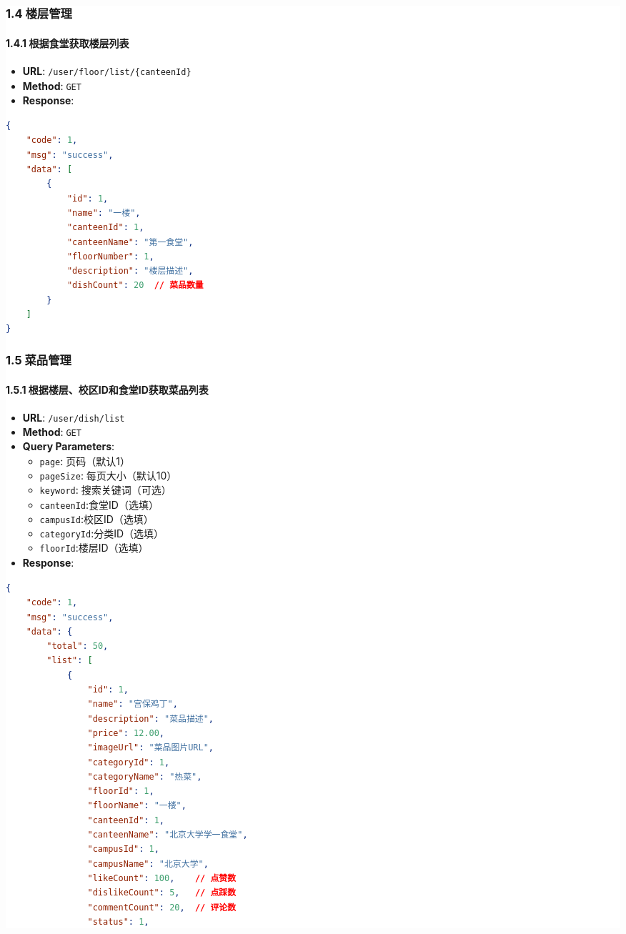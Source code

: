 ### 1.4 楼层管理 

#### 1.4.1 根据食堂获取楼层列表
- **URL**: `/user/floor/list/{canteenId}`
- **Method**: `GET`
- **Response**:
```json
{
    "code": 1,
    "msg": "success",
    "data": [
        {
            "id": 1,
            "name": "一楼",
            "canteenId": 1,
            "canteenName": "第一食堂",
            "floorNumber": 1,
            "description": "楼层描述",
            "dishCount": 20  // 菜品数量
        }
    ]
}
```

### 1.5 菜品管理 

#### 1.5.1 根据楼层、校区ID和食堂ID获取菜品列表
- **URL**: `/user/dish/list`
- **Method**: `GET`
- **Query Parameters**:
  - `page`: 页码（默认1）
  - `pageSize`: 每页大小（默认10）
  - `keyword`: 搜索关键词（可选）
  - `canteenId`:食堂ID（选填）
  - `campusId`:校区ID（选填）
  - `categoryId`:分类ID（选填）
  - `floorId`:楼层ID（选填）
- **Response**:
```json
{
    "code": 1,
    "msg": "success",
    "data": {
        "total": 50,
        "list": [
            {
                "id": 1,
                "name": "宫保鸡丁",
                "description": "菜品描述",
                "price": 12.00,
                "imageUrl": "菜品图片URL",
                "categoryId": 1,
                "categoryName": "热菜",
                "floorId": 1,
                "floorName": "一楼",
                "canteenId": 1,
                "canteenName": "北京大学学一食堂",
                "campusId": 1,
                "campusName": "北京大学",
                "likeCount": 100,    // 点赞数
                "dislikeCount": 5,   // 点踩数
                "commentCount": 20,  // 评论数
                "status": 1,
```